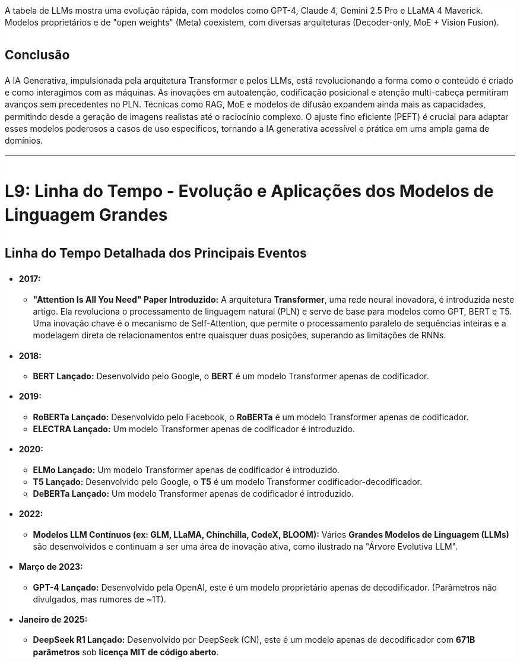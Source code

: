 A tabela de LLMs mostra uma evolução rápida, com modelos como GPT-4, Claude 4, Gemini 2.5 Pro e LLaMA 4 Maverick. Modelos proprietários e de "open weights" (Meta) coexistem, com diversas arquiteturas (Decoder-only, MoE + Vision Fusion).

## Conclusão

A IA Generativa, impulsionada pela arquitetura Transformer e pelos LLMs, está revolucionando a forma como o conteúdo é criado e como interagimos com as máquinas. As inovações em autoatenção, codificação posicional e atenção multi-cabeça permitiram avanços sem precedentes no PLN. Técnicas como RAG, MoE e modelos de difusão expandem ainda mais as capacidades, permitindo desde a geração de imagens realistas até o raciocínio complexo. O ajuste fino eficiente (PEFT) é crucial para adaptar esses modelos poderosos a casos de uso específicos, tornando a IA generativa acessível e prática em uma ampla gama de domínios.

---
# L9: Linha do Tempo - Evolução e Aplicações dos Modelos de Linguagem Grandes

## Linha do Tempo Detalhada dos Principais Eventos

*   **2017:**
    *   **"Attention Is All You Need" Paper Introduzido:** A arquitetura **Transformer**, uma rede neural inovadora, é introduzida neste artigo. Ela revoluciona o processamento de linguagem natural (PLN) e serve de base para modelos como GPT, BERT e T5. Uma inovação chave é o mecanismo de Self-Attention, que permite o processamento paralelo de sequências inteiras e a modelagem direta de relacionamentos entre quaisquer duas posições, superando as limitações de RNNs.

*   **2018:**
    *   **BERT Lançado:** Desenvolvido pelo Google, o **BERT** é um modelo Transformer apenas de codificador.

*   **2019:**
    *   **RoBERTa Lançado:** Desenvolvido pelo Facebook, o **RoBERTa** é um modelo Transformer apenas de codificador.
    *   **ELECTRA Lançado:** Um modelo Transformer apenas de codificador é introduzido.

*   **2020:**
    *   **ELMo Lançado:** Um modelo Transformer apenas de codificador é introduzido.
    *   **T5 Lançado:** Desenvolvido pelo Google, o **T5** é um modelo Transformer codificador-decodificador.
    *   **DeBERTa Lançado:** Um modelo Transformer apenas de codificador é introduzido.

*   **2022:**
    *   **Modelos LLM Contínuos (ex: GLM, LLaMA, Chinchilla, CodeX, BLOOM):** Vários **Grandes Modelos de Linguagem (LLMs)** são desenvolvidos e continuam a ser uma área de inovação ativa, como ilustrado na "Árvore Evolutiva LLM".

*   **Março de 2023:**
    *   **GPT-4 Lançado:** Desenvolvido pela OpenAI, este é um modelo proprietário apenas de decodificador. (Parâmetros não divulgados, mas rumores de ~1T).

*   **Janeiro de 2025:**
    *   **DeepSeek R1 Lançado:** Desenvolvido por DeepSeek (CN), este é um modelo apenas de decodificador com **671B parâmetros** sob **licença MIT de código aberto**.
